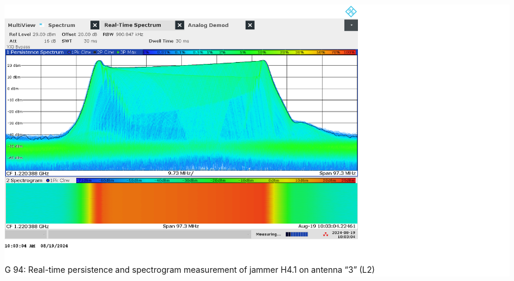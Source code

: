 <img src="media\image105.png" style="width:6.27083in;height:4.40625in" />

G 94: Real-time persistence and spectrogram measurement of jammer H4.1
on antenna “3” (L2)
